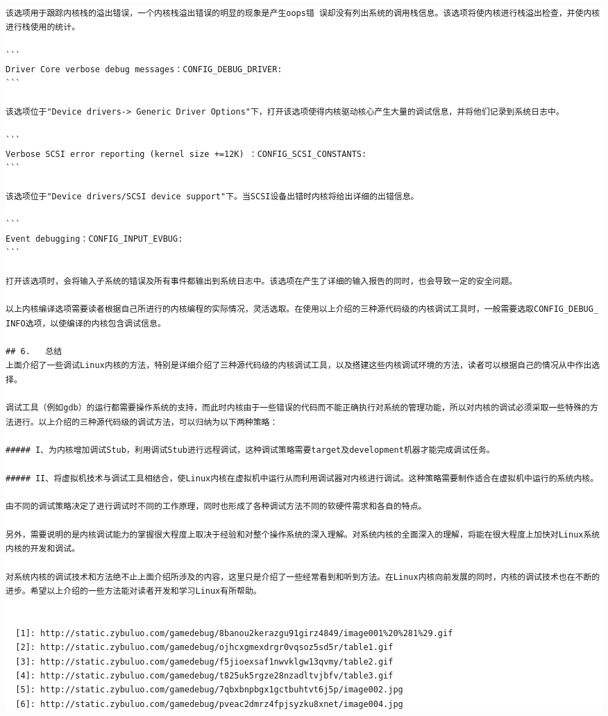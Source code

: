 ````
该选项用于跟踪内核栈的溢出错误，一个内核栈溢出错误的明显的现象是产生oops错 误却没有列出系统的调用栈信息。该选项将使内核进行栈溢出检查，并使内核进行栈使用的统计。

```
Driver Core verbose debug messages：CONFIG_DEBUG_DRIVER:
```

该选项位于"Device drivers-> Generic Driver Options"下，打开该选项使得内核驱动核心产生大量的调试信息，并将他们记录到系统日志中。

```
Verbose SCSI error reporting (kernel size +=12K) ：CONFIG_SCSI_CONSTANTS:
```

该选项位于"Device drivers/SCSI device support"下。当SCSI设备出错时内核将给出详细的出错信息。

```
Event debugging：CONFIG_INPUT_EVBUG:
```

打开该选项时，会将输入子系统的错误及所有事件都输出到系统日志中。该选项在产生了详细的输入报告的同时，也会导致一定的安全问题。

以上内核编译选项需要读者根据自己所进行的内核编程的实际情况，灵活选取。在使用以上介绍的三种源代码级的内核调试工具时，一般需要选取CONFIG_DEBUG_INFO选项，以使编译的内核包含调试信息。

## 6.	总结
上面介绍了一些调试Linux内核的方法，特别是详细介绍了三种源代码级的内核调试工具，以及搭建这些内核调试环境的方法，读者可以根据自己的情况从中作出选择。

调试工具（例如gdb）的运行都需要操作系统的支持，而此时内核由于一些错误的代码而不能正确执行对系统的管理功能，所以对内核的调试必须采取一些特殊的方法进行。以上介绍的三种源代码级的调试方法，可以归纳为以下两种策略：

##### I、为内核增加调试Stub，利用调试Stub进行远程调试，这种调试策略需要target及development机器才能完成调试任务。

##### II、将虚拟机技术与调试工具相结合，使Linux内核在虚拟机中运行从而利用调试器对内核进行调试。这种策略需要制作适合在虚拟机中运行的系统内核。

由不同的调试策略决定了进行调试时不同的工作原理，同时也形成了各种调试方法不同的软硬件需求和各自的特点。

另外，需要说明的是内核调试能力的掌握很大程度上取决于经验和对整个操作系统的深入理解。对系统内核的全面深入的理解，将能在很大程度上加快对Linux系统内核的开发和调试。

对系统内核的调试技术和方法绝不止上面介绍所涉及的内容，这里只是介绍了一些经常看到和听到方法。在Linux内核向前发展的同时，内核的调试技术也在不断的进步。希望以上介绍的一些方法能对读者开发和学习Linux有所帮助。


  [1]: http://static.zybuluo.com/gamedebug/8banou2kerazgu91girz4849/image001%20%281%29.gif
  [2]: http://static.zybuluo.com/gamedebug/ojhcxgmexdrgr0vqsoz5sd5r/table1.gif
  [3]: http://static.zybuluo.com/gamedebug/f5jioexsaf1nwvklgw13qvmy/table2.gif
  [4]: http://static.zybuluo.com/gamedebug/t825uk5rgze28nzadltvjbfv/table3.gif
  [5]: http://static.zybuluo.com/gamedebug/7qbxbnpbgx1gctbuhtvt6j5p/image002.jpg
  [6]: http://static.zybuluo.com/gamedebug/pveac2dmrz4fpjsyzku8xnet/image004.jpg